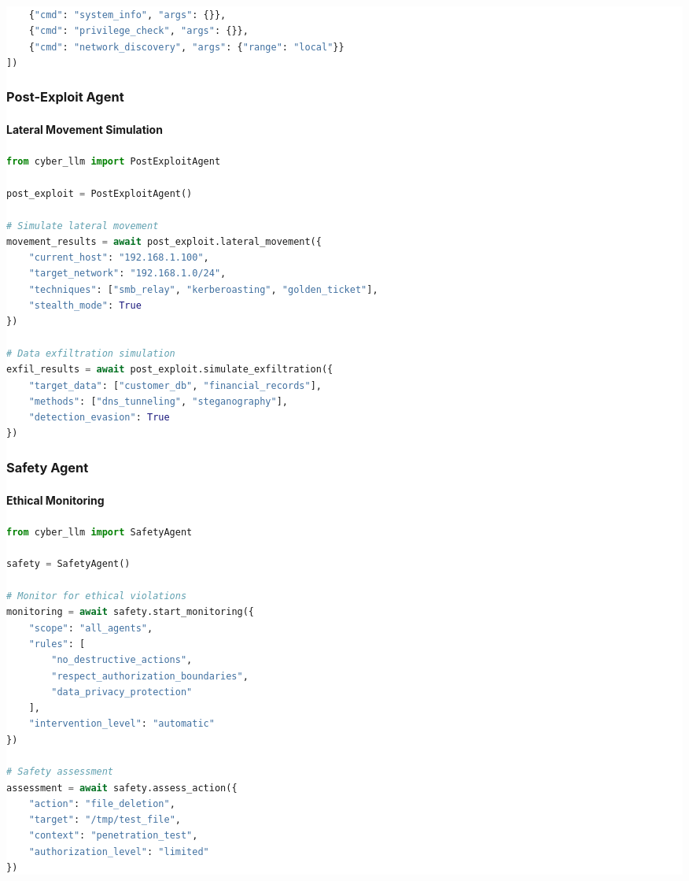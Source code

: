 ```python
    {"cmd": "system_info", "args": {}},
    {"cmd": "privilege_check", "args": {}},
    {"cmd": "network_discovery", "args": {"range": "local"}}
])
```

### Post-Exploit Agent

#### Lateral Movement Simulation
```python
from cyber_llm import PostExploitAgent

post_exploit = PostExploitAgent()

# Simulate lateral movement
movement_results = await post_exploit.lateral_movement({
    "current_host": "192.168.1.100",
    "target_network": "192.168.1.0/24",
    "techniques": ["smb_relay", "kerberoasting", "golden_ticket"],
    "stealth_mode": True
})

# Data exfiltration simulation  
exfil_results = await post_exploit.simulate_exfiltration({
    "target_data": ["customer_db", "financial_records"],
    "methods": ["dns_tunneling", "steganography"],
    "detection_evasion": True
})
```

### Safety Agent

#### Ethical Monitoring
```python
from cyber_llm import SafetyAgent

safety = SafetyAgent()

# Monitor for ethical violations
monitoring = await safety.start_monitoring({
    "scope": "all_agents",
    "rules": [
        "no_destructive_actions",
        "respect_authorization_boundaries",
        "data_privacy_protection"
    ],
    "intervention_level": "automatic"
})

# Safety assessment
assessment = await safety.assess_action({
    "action": "file_deletion",
    "target": "/tmp/test_file",
    "context": "penetration_test",
    "authorization_level": "limited"
})
```
